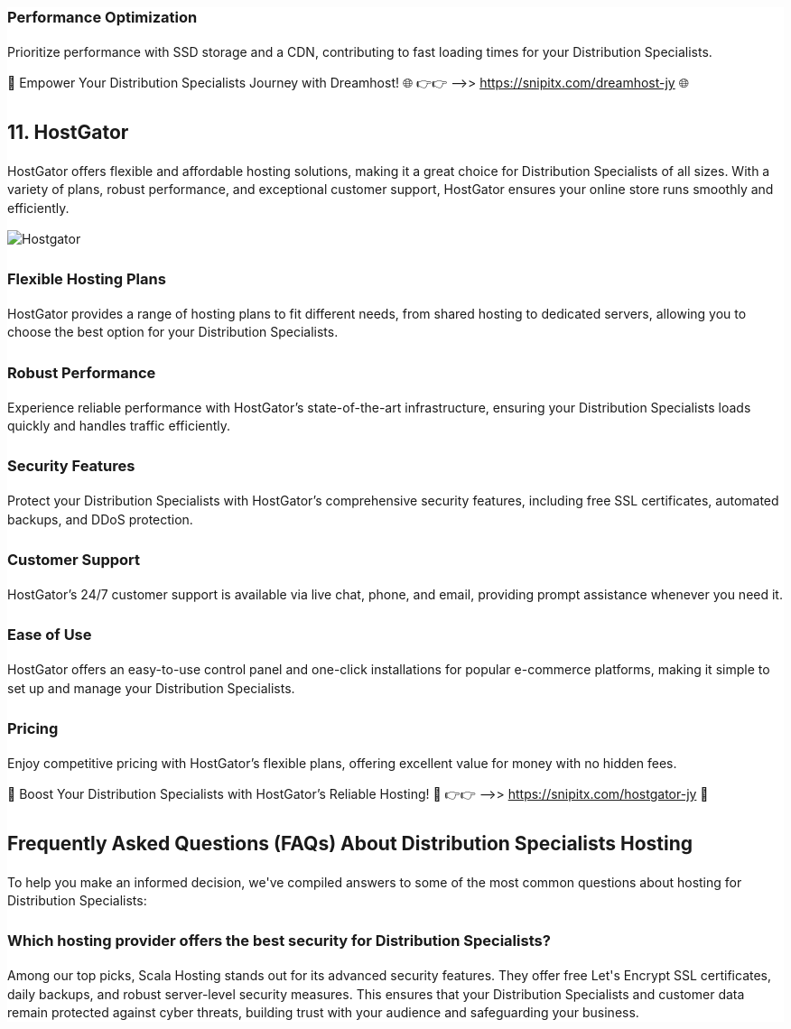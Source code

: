 ### Performance Optimization
Prioritize performance with SSD storage and a CDN, contributing to fast loading times for your Distribution Specialists.

🚀 Empower Your Distribution Specialists Journey with Dreamhost! 🌐
👉👉 -->> https://snipitx.com/dreamhost-jy 🌐

## 11. HostGator

HostGator offers flexible and affordable hosting solutions, making it a great choice for Distribution Specialists of all sizes. With a variety of plans, robust performance, and exceptional customer support, HostGator ensures your online store runs smoothly and efficiently.

![Hostgator](https://i.imgur.com/SNC0dSu.jpeg "Hostgator Hosting")

### Flexible Hosting Plans
HostGator provides a range of hosting plans to fit different needs, from shared hosting to dedicated servers, allowing you to choose the best option for your Distribution Specialists.

### Robust Performance
Experience reliable performance with HostGator’s state-of-the-art infrastructure, ensuring your Distribution Specialists loads quickly and handles traffic efficiently.

### Security Features
Protect your Distribution Specialists with HostGator’s comprehensive security features, including free SSL certificates, automated backups, and DDoS protection.

### Customer Support
HostGator’s 24/7 customer support is available via live chat, phone, and email, providing prompt assistance whenever you need it.

### Ease of Use
HostGator offers an easy-to-use control panel and one-click installations for popular e-commerce platforms, making it simple to set up and manage your Distribution Specialists.

### Pricing
Enjoy competitive pricing with HostGator’s flexible plans, offering excellent value for money with no hidden fees.

🌟 Boost Your Distribution Specialists with HostGator’s Reliable Hosting! 🚀
👉👉 -->> https://snipitx.com/hostgator-jy 🚀

## Frequently Asked Questions (FAQs) About Distribution Specialists Hosting

To help you make an informed decision, we've compiled answers to some of the most common questions about hosting for Distribution Specialists:

### Which hosting provider offers the best security for Distribution Specialists? 
Among our top picks, Scala Hosting stands out for its advanced security features. They offer free Let's Encrypt SSL certificates, daily backups, and robust server-level security measures. This ensures that your Distribution Specialists and customer data remain protected against cyber threats, building trust with your audience and safeguarding your business.

